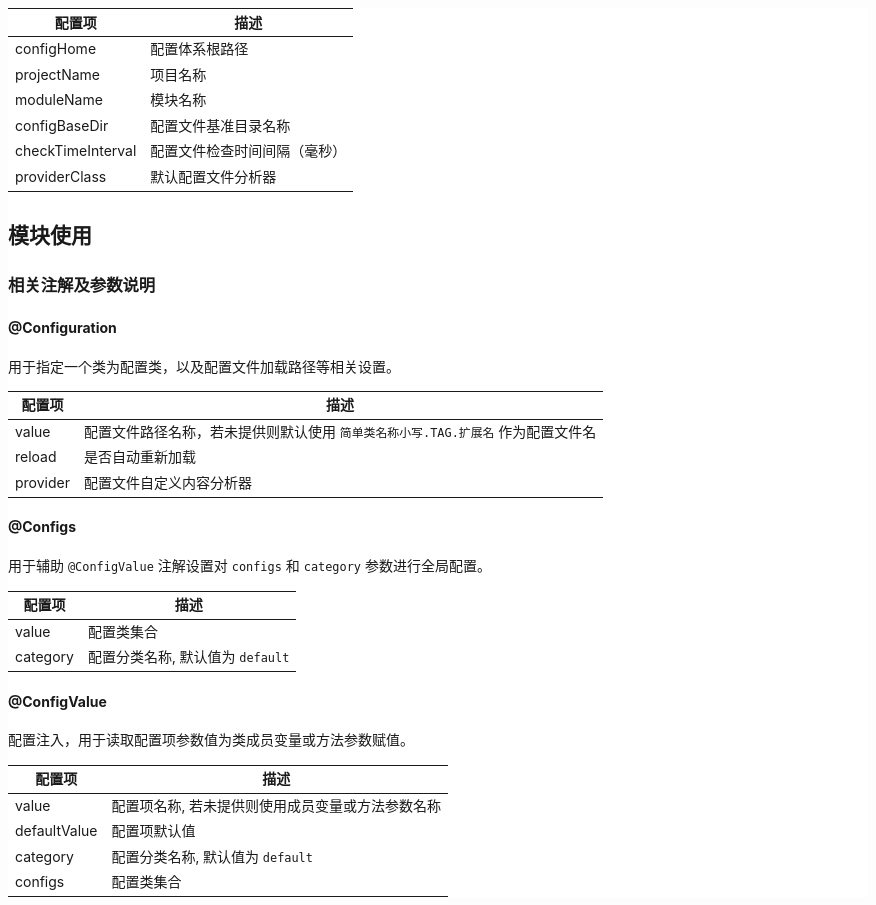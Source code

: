 | 配置项            | 描述                         |
| ----------------- | ---------------------------- |
| configHome        | 配置体系根路径               |
| projectName       | 项目名称                     |
| moduleName        | 模块名称                     |
| configBaseDir     | 配置文件基准目录名称           |
| checkTimeInterval | 配置文件检查时间间隔（毫秒） |
| providerClass     | 默认配置文件分析器           |



## 模块使用

### 相关注解及参数说明

#### @Configuration 

用于指定一个类为配置类，以及配置文件加载路径等相关设置。

| 配置项   | 描述                                                         |
| -------- | ------------------------------------------------------------ |
| value    | 配置文件路径名称，若未提供则默认使用 `简单类名称小写.TAG.扩展名` 作为配置文件名 |
| reload   | 是否自动重新加载                                             |
| provider | 配置文件自定义内容分析器                                     |

#### @Configs 

用于辅助 `@ConfigValue` 注解设置对 `configs` 和 `category` 参数进行全局配置。

| 配置项   | 描述                             |
| -------- | -------------------------------- |
| value    | 配置类集合                       |
| category | 配置分类名称, 默认值为 `default` |

#### @ConfigValue

配置注入，用于读取配置项参数值为类成员变量或方法参数赋值。

| 配置项       | 描述                                             |
| ------------ | ------------------------------------------------ |
| value        | 配置项名称, 若未提供则使用成员变量或方法参数名称 |
| defaultValue | 配置项默认值                                     |
| category     | 配置分类名称, 默认值为 `default`                 |
| configs      | 配置类集合                                       |
